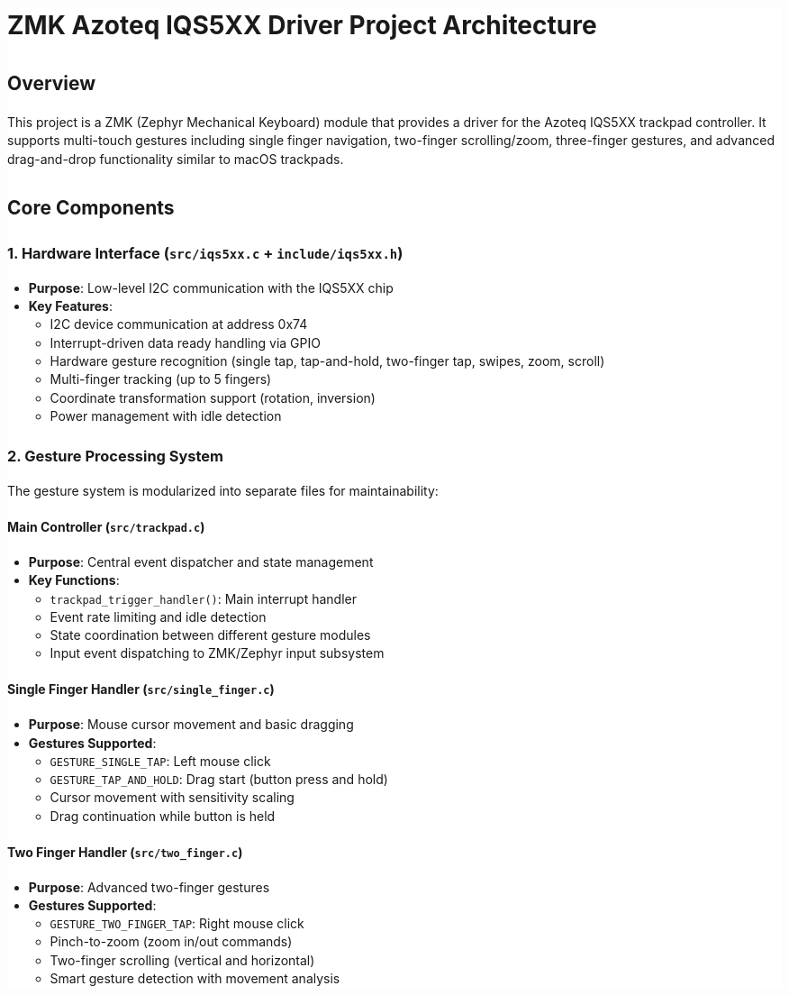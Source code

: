 # ZMK Azoteq IQS5XX Driver Project Architecture

## Overview
This project is a ZMK (Zephyr Mechanical Keyboard) module that provides a driver for the Azoteq IQS5XX trackpad controller. It supports multi-touch gestures including single finger navigation, two-finger scrolling/zoom, three-finger gestures, and advanced drag-and-drop functionality similar to macOS trackpads.

## Core Components

### 1. Hardware Interface (`src/iqs5xx.c` + `include/iqs5xx.h`)
- **Purpose**: Low-level I2C communication with the IQS5XX chip
- **Key Features**:
  - I2C device communication at address 0x74
  - Interrupt-driven data ready handling via GPIO
  - Hardware gesture recognition (single tap, tap-and-hold, two-finger tap, swipes, zoom, scroll)
  - Multi-finger tracking (up to 5 fingers)
  - Coordinate transformation support (rotation, inversion)
  - Power management with idle detection

### 2. Gesture Processing System
The gesture system is modularized into separate files for maintainability:

#### Main Controller (`src/trackpad.c`)
- **Purpose**: Central event dispatcher and state management
- **Key Functions**:
  - `trackpad_trigger_handler()`: Main interrupt handler
  - Event rate limiting and idle detection
  - State coordination between different gesture modules
  - Input event dispatching to ZMK/Zephyr input subsystem

#### Single Finger Handler (`src/single_finger.c`)
- **Purpose**: Mouse cursor movement and basic dragging
- **Gestures Supported**:
  - `GESTURE_SINGLE_TAP`: Left mouse click
  - `GESTURE_TAP_AND_HOLD`: Drag start (button press and hold)
  - Cursor movement with sensitivity scaling
  - Drag continuation while button is held

#### Two Finger Handler (`src/two_finger.c`)
- **Purpose**: Advanced two-finger gestures
- **Gestures Supported**:
  - `GESTURE_TWO_FINGER_TAP`: Right mouse click
  - Pinch-to-zoom (zoom in/out commands)
  - Two-finger scrolling (vertical and horizontal)
  - Smart gesture detection with movement analysis
